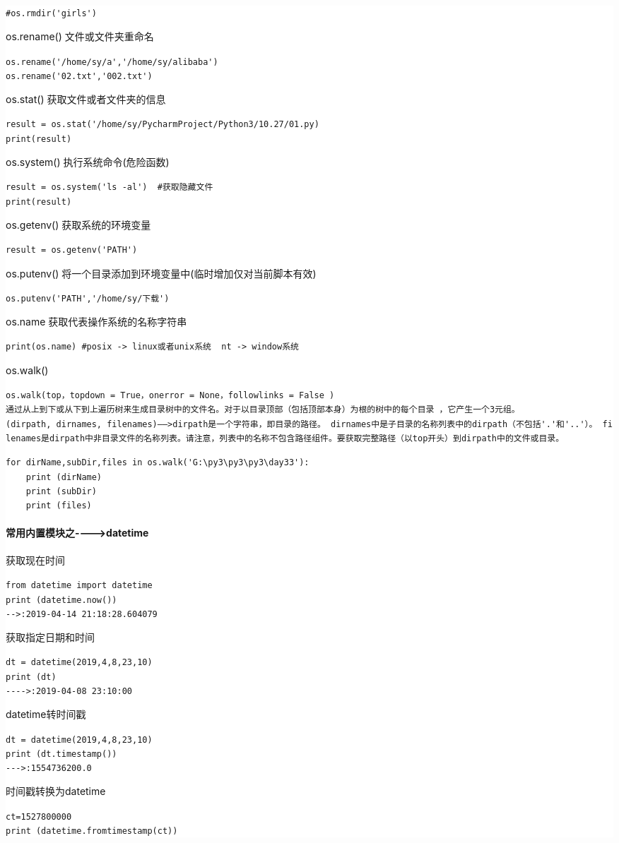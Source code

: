 ```
#os.rmdir('girls')
```
os.rename() 文件或文件夹重命名

```
os.rename('/home/sy/a','/home/sy/alibaba')
os.rename('02.txt','002.txt')
```
os.stat() 获取文件或者文件夹的信息
```
result = os.stat('/home/sy/PycharmProject/Python3/10.27/01.py)
print(result)
```
os.system() 执行系统命令(危险函数)
```
result = os.system('ls -al')  #获取隐藏文件
print(result)
```
os.getenv() 获取系统的环境变量
```
result = os.getenv('PATH')
```
os.putenv() 将一个目录添加到环境变量中(临时增加仅对当前脚本有效)
```
os.putenv('PATH','/home/sy/下载')
```
os.name 获取代表操作系统的名称字符串
```
print(os.name) #posix -> linux或者unix系统  nt -> window系统
```
os.walk()

```
os.walk(top，topdown = True，onerror = None，followlinks = False )
通过从上到下或从下到上遍历树来生成目录树中的文件名。对于以目录顶部（包括顶部本身）为根的树中的每个目录 ，它产生一个3元组。
(dirpath, dirnames, filenames)——>dirpath是一个字符串，即目录的路径。 dirnames中是子目录的名称列表中的dirpath（不包括'.'和'..'）。 filenames是dirpath中非目录文件的名称列表。请注意，列表中的名称不包含路径组件。要获取完整路径（以top开头）到dirpath中的文件或目录。
```
```
for dirName,subDir,files in os.walk('G:\py3\py3\py3\day33'):
    print (dirName)
    print (subDir)
    print (files)
```
#### 常用内置模块之---->datetime

获取现在时间
```
from datetime import datetime
print (datetime.now())
-->:2019-04-14 21:18:28.604079
```
获取指定日期和时间
```
dt = datetime(2019,4,8,23,10)
print (dt)
---->:2019-04-08 23:10:00
```
datetime转时间戳
```
dt = datetime(2019,4,8,23,10)
print (dt.timestamp())
--->:1554736200.0
```
时间戳转换为datetime
```
ct=1527800000
print (datetime.fromtimestamp(ct))
```
